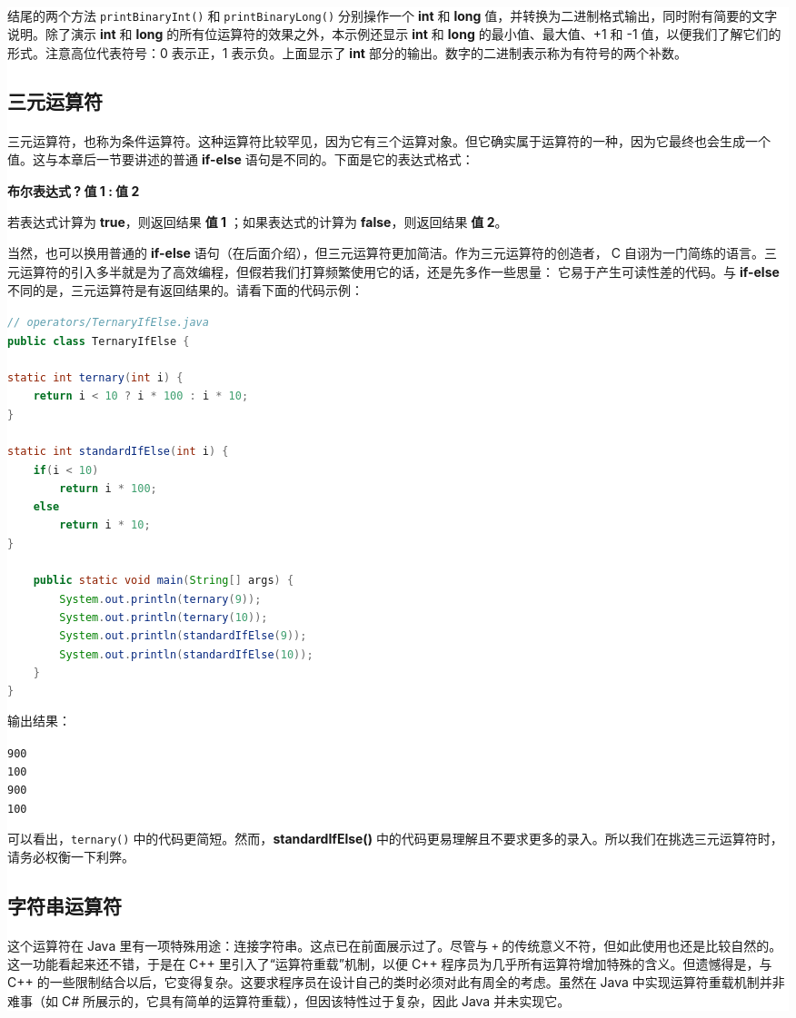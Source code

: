 结尾的两个方法 `printBinaryInt()` 和 `printBinaryLong()` 分别操作一个 **int** 和 **long** 值，并转换为二进制格式输出，同时附有简要的文字说明。除了演示 **int** 和 **long** 的所有位运算符的效果之外，本示例还显示 **int** 和 **long** 的最小值、最大值、+1 和 -1 值，以便我们了解它们的形式。注意高位代表符号：0 表示正，1 表示负。上面显示了 **int** 部分的输出。数字的二进制表示称为有符号的两个补数。


## 三元运算符

三元运算符，也称为条件运算符。这种运算符比较罕见，因为它有三个运算对象。但它确实属于运算符的一种，因为它最终也会生成一个值。这与本章后一节要讲述的普通 **if-else** 语句是不同的。下面是它的表达式格式：

**布尔表达式 ? 值 1 : 值 2**

若表达式计算为 **true**，则返回结果 **值 1** ；如果表达式的计算为 **false**，则返回结果 **值 2**。

当然，也可以换用普通的 **if-else** 语句（在后面介绍），但三元运算符更加简洁。作为三元运算符的创造者， C 自诩为一门简练的语言。三元运算符的引入多半就是为了高效编程，但假若我们打算频繁使用它的话，还是先多作一些思量： 它易于产生可读性差的代码。与 **if-else** 不同的是，三元运算符是有返回结果的。请看下面的代码示例：

```java
// operators/TernaryIfElse.java
public class TernaryIfElse {
    
static int ternary(int i) {
    return i < 10 ? i * 100 : i * 10;
}

static int standardIfElse(int i) {
    if(i < 10)
        return i * 100;
    else
        return i * 10;
}

    public static void main(String[] args) {
        System.out.println(ternary(9));
        System.out.println(ternary(10));
        System.out.println(standardIfElse(9));
        System.out.println(standardIfElse(10));
    }
}
```

输出结果：

```
900
100
900
100
```

可以看出，`ternary()` 中的代码更简短。然而，**standardIfElse()** 中的代码更易理解且不要求更多的录入。所以我们在挑选三元运算符时，请务必权衡一下利弊。


## 字符串运算符

这个运算符在 Java 里有一项特殊用途：连接字符串。这点已在前面展示过了。尽管与 `+` 的传统意义不符，但如此使用也还是比较自然的。这一功能看起来还不错，于是在 C++ 里引入了“运算符重载”机制，以便 C++ 程序员为几乎所有运算符增加特殊的含义。但遗憾得是，与 C++ 的一些限制结合以后，它变得复杂。这要求程序员在设计自己的类时必须对此有周全的考虑。虽然在 Java 中实现运算符重载机制并非难事（如 C# 所展示的，它具有简单的运算符重载），但因该特性过于复杂，因此 Java 并未实现它。
